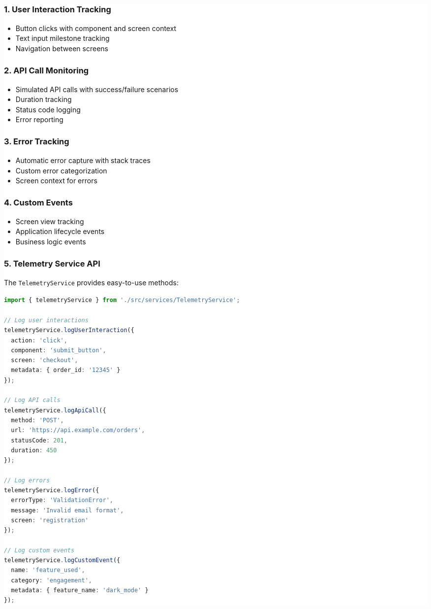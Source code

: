 ### 1. User Interaction Tracking
- Button clicks with component and screen context
- Text input milestone tracking
- Navigation between screens

### 2. API Call Monitoring
- Simulated API calls with success/failure scenarios
- Duration tracking
- Status code logging
- Error reporting

### 3. Error Tracking
- Automatic error capture with stack traces
- Custom error categorization
- Screen context for errors

### 4. Custom Events
- Screen view tracking
- Application lifecycle events
- Business logic events

### 5. Telemetry Service API

The `TelemetryService` provides easy-to-use methods:

```typescript
import { telemetryService } from './src/services/TelemetryService';

// Log user interactions
telemetryService.logUserInteraction({
  action: 'click',
  component: 'submit_button',
  screen: 'checkout',
  metadata: { order_id: '12345' }
});

// Log API calls
telemetryService.logApiCall({
  method: 'POST',
  url: 'https://api.example.com/orders',
  statusCode: 201,
  duration: 450
});

// Log errors
telemetryService.logError({
  errorType: 'ValidationError',
  message: 'Invalid email format',
  screen: 'registration'
});

// Log custom events
telemetryService.logCustomEvent({
  name: 'feature_used',
  category: 'engagement',
  metadata: { feature_name: 'dark_mode' }
});
```
